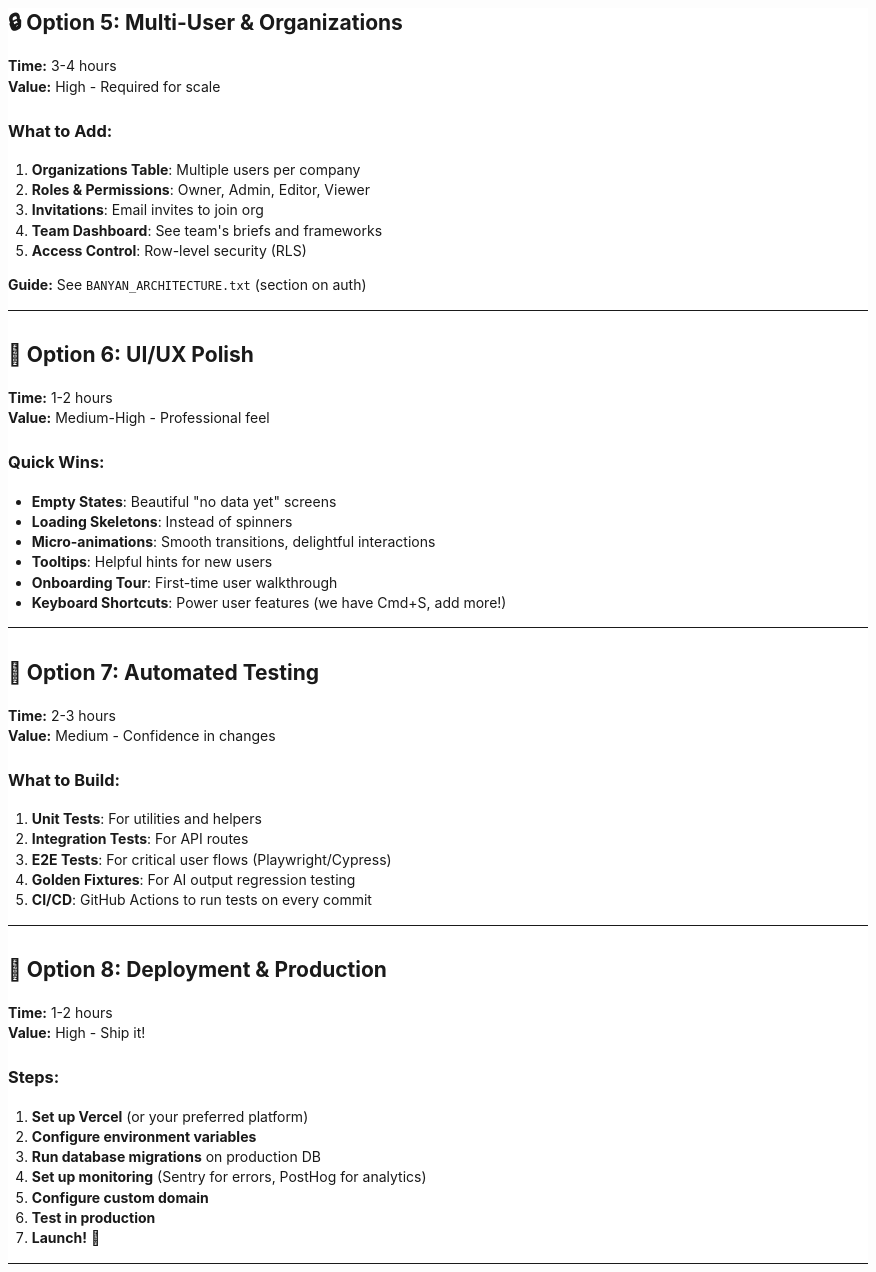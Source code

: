 ## 🔒 Option 5: Multi-User & Organizations

**Time:** 3-4 hours  
**Value:** High - Required for scale

### What to Add:
1. **Organizations Table**: Multiple users per company
2. **Roles & Permissions**: Owner, Admin, Editor, Viewer
3. **Invitations**: Email invites to join org
4. **Team Dashboard**: See team's briefs and frameworks
5. **Access Control**: Row-level security (RLS)

**Guide:** See `BANYAN_ARCHITECTURE.txt` (section on auth)

---

## 🎨 Option 6: UI/UX Polish

**Time:** 1-2 hours  
**Value:** Medium-High - Professional feel

### Quick Wins:
- **Empty States**: Beautiful "no data yet" screens
- **Loading Skeletons**: Instead of spinners
- **Micro-animations**: Smooth transitions, delightful interactions
- **Tooltips**: Helpful hints for new users
- **Onboarding Tour**: First-time user walkthrough
- **Keyboard Shortcuts**: Power user features (we have Cmd+S, add more!)

---

## 🧪 Option 7: Automated Testing

**Time:** 2-3 hours  
**Value:** Medium - Confidence in changes

### What to Build:
1. **Unit Tests**: For utilities and helpers
2. **Integration Tests**: For API routes
3. **E2E Tests**: For critical user flows (Playwright/Cypress)
4. **Golden Fixtures**: For AI output regression testing
5. **CI/CD**: GitHub Actions to run tests on every commit

---

## 🚢 Option 8: Deployment & Production

**Time:** 1-2 hours  
**Value:** High - Ship it!

### Steps:
1. **Set up Vercel** (or your preferred platform)
2. **Configure environment variables**
3. **Run database migrations** on production DB
4. **Set up monitoring** (Sentry for errors, PostHog for analytics)
5. **Configure custom domain**
6. **Test in production**
7. **Launch!** 🎉

---